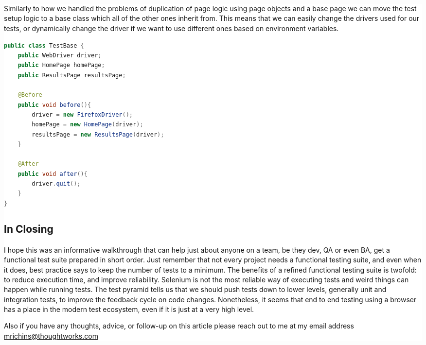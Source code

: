 Similarly to how we handled the problems of duplication of page logic using page objects and a base page we can move the test setup logic to a base class which all of the other ones inherit from. This means that we can easily change the drivers used for our tests, or dynamically change the driver if we want to use different ones based on environment variables.

```java
public class TestBase {
    public WebDriver driver;
    public HomePage homePage;
    public ResultsPage resultsPage;

    @Before
    public void before(){
        driver = new FirefoxDriver();
        homePage = new HomePage(driver);
        resultsPage = new ResultsPage(driver);
    }

    @After
    public void after(){
        driver.quit();
    }
}
```
## In Closing

I hope this was an informative walkthrough that can help just about anyone on a team, be they dev, QA or even BA, get a functional test suite prepared in short order. Just remember that not every project needs a functional testing suite, and even when it does, best practice says to keep the number of tests to a minimum. The benefits of a refined functional testing suite is twofold: to reduce execution time, and improve reliability. Selenium is not the most reliable way of executing tests and weird things can happen while running tests. The test pyramid tells us that we should push tests down to lower levels, generally unit and integration tests, to improve the feedback cycle on code changes. Nonetheless, it seems that end to end testing using a browser has a place in the modern test ecosystem, even if it is just at a very high level.

Also if you have any thoughts, advice, or follow-up on this article please reach out to me at my email address mrichins@thoughtworks.com
